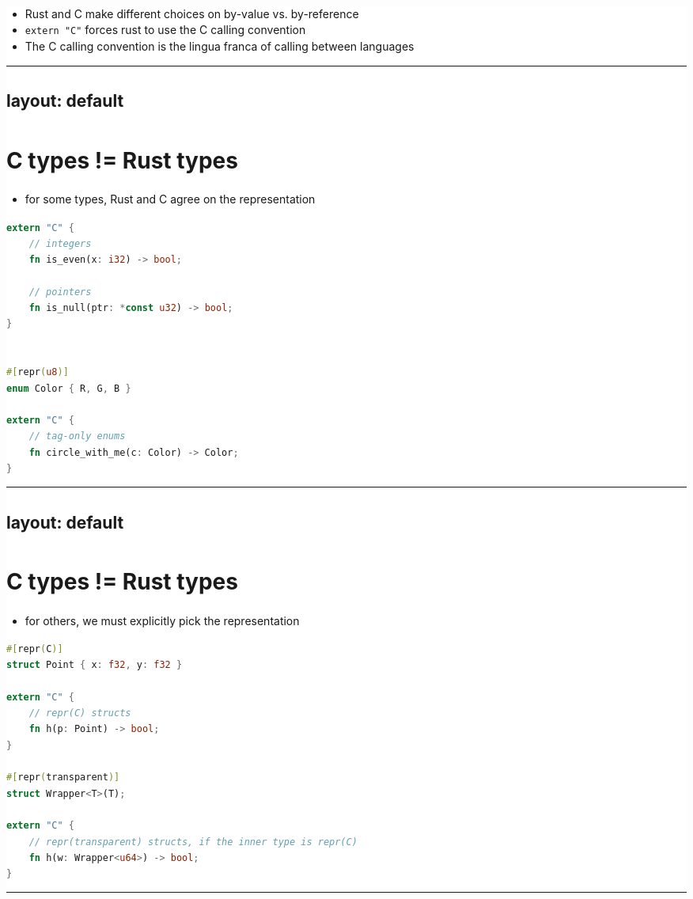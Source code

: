 - Rust and C make different choices on by-value vs. by-reference
- `extern "C"` forces rust to use the C calling convention
- The C calling convention is the lingua franca of calling between languages

---
layout: default
---
# C types != Rust types

- for some types, Rust and C agree on the representation

```rust
extern "C" {
    // integers
    fn is_even(x: i32) -> bool;

    // pointers
    fn is_null(ptr: *const u32) -> bool;
}


#[repr(u8)]
enum Color { R, G, B }

extern "C" {
    // tag-only enums
    fn circle_with_me(c: Color) -> Color;
}
```

---
layout: default
---
# C types != Rust types

- for others, we must explicitly pick the representation

```rust
#[repr(C)]
struct Point { x: f32, y: f32 }

extern "C" {
    // repr(C) structs
    fn h(p: Point) -> bool;
}

#[repr(transparent)]
struct Wrapper<T>(T);

extern "C" {
    // repr(transparent) structs, if the inner type is repr(C)
    fn h(w: Wrapper<u64>) -> bool;
}
```

---